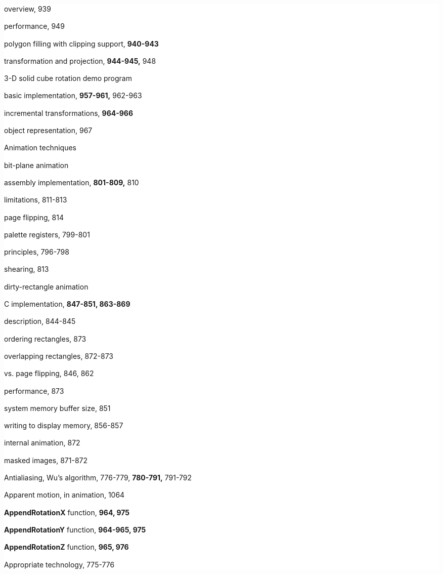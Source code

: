 overview, 939

performance, 949

polygon filling with clipping support, **940-943**

transformation and projection, **944-945,** 948

3-D solid cube rotation demo program

basic implementation, **957-961,** 962-963

incremental transformations, **964-966**

object representation, 967

Animation techniques

bit-plane animation

assembly implementation, **801-809,** 810

limitations, 811-813

page flipping, 814

palette registers, 799-801

principles, 796-798

shearing, 813

dirty-rectangle animation

C implementation, **847-851, 863-869**

description, 844-845

ordering rectangles, 873

overlapping rectangles, 872-873

vs. page flipping, 846, 862

performance, 873

system memory buffer size, 851

writing to display memory, 856-857

internal animation, 872

masked images, 871-872

Antialiasing, Wu’s algorithm, 776-779, **780-791,** 791-792

Apparent motion, in animation, 1064

**AppendRotationX** function, **964, 975**

**AppendRotationY** function, **964-965, 975**

**AppendRotationZ** function, **965, 976**

Appropriate technology, 775-776
